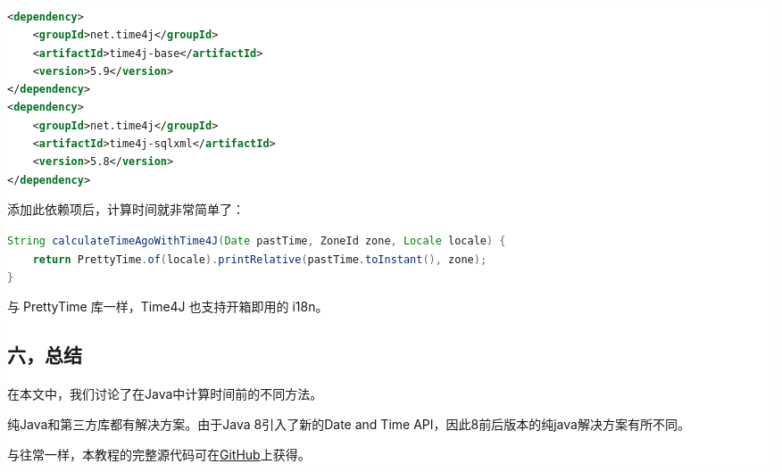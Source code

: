```xml
<dependency>
    <groupId>net.time4j</groupId>
    <artifactId>time4j-base</artifactId>
    <version>5.9</version>
</dependency>
<dependency>
    <groupId>net.time4j</groupId>
    <artifactId>time4j-sqlxml</artifactId>
    <version>5.8</version>
</dependency>
```

添加此依赖项后，计算时间就非常简单了：

```java
String calculateTimeAgoWithTime4J(Date pastTime, ZoneId zone, Locale locale) {
    return PrettyTime.of(locale).printRelative(pastTime.toInstant(), zone);
}
```

与 PrettyTime 库一样，Time4J 也支持开箱即用的 i18n。

## 六，总结

在本文中，我们讨论了在Java中计算时间前的不同方法。

纯Java和第三方库都有解决方案。由于Java 8引入了新的Date and Time API，因此8前后版本的纯java解决方案有所不同。

与往常一样，本教程的完整源代码可在[GitHub](https://github.com/tu-yucheng/taketoday-tutorial4j/tree/master/java-core-modules/java-date-operations-1)上获得。